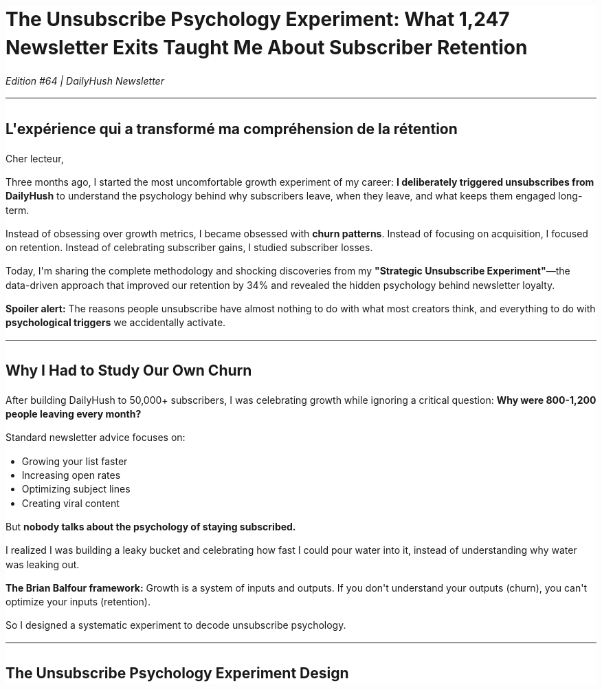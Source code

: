 # The Unsubscribe Psychology Experiment: What 1,247 Newsletter Exits Taught Me About Subscriber Retention

*Edition #64 | DailyHush Newsletter*

---

## L'expérience qui a transformé ma compréhension de la rétention

Cher lecteur,

Three months ago, I started the most uncomfortable growth experiment of my career: **I deliberately triggered unsubscribes from DailyHush** to understand the psychology behind why subscribers leave, when they leave, and what keeps them engaged long-term.

Instead of obsessing over growth metrics, I became obsessed with **churn patterns**. Instead of focusing on acquisition, I focused on retention. Instead of celebrating subscriber gains, I studied subscriber losses.

Today, I'm sharing the complete methodology and shocking discoveries from my **"Strategic Unsubscribe Experiment"**—the data-driven approach that improved our retention by 34% and revealed the hidden psychology behind newsletter loyalty.

**Spoiler alert:** The reasons people unsubscribe have almost nothing to do with what most creators think, and everything to do with **psychological triggers** we accidentally activate.

---

## Why I Had to Study Our Own Churn

After building DailyHush to 50,000+ subscribers, I was celebrating growth while ignoring a critical question: **Why were 800-1,200 people leaving every month?**

Standard newsletter advice focuses on:
- Growing your list faster
- Increasing open rates
- Optimizing subject lines
- Creating viral content

But **nobody talks about the psychology of staying subscribed.**

I realized I was building a leaky bucket and celebrating how fast I could pour water into it, instead of understanding why water was leaking out.

**The Brian Balfour framework:** Growth is a system of inputs and outputs. If you don't understand your outputs (churn), you can't optimize your inputs (retention).

So I designed a systematic experiment to decode unsubscribe psychology.

---

## The Unsubscribe Psychology Experiment Design
